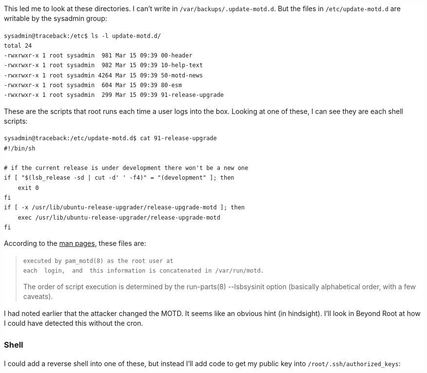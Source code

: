 
This led me to look at these directories. I can’t write in
`/var/backups/.update-motd.d`. But the files in `/etc/update-motd.d` are
writable by the sysadmin group:

    
    
    sysadmin@traceback:/etc$ ls -l update-motd.d/
    total 24
    -rwxrwxr-x 1 root sysadmin  981 Mar 15 09:39 00-header
    -rwxrwxr-x 1 root sysadmin  982 Mar 15 09:39 10-help-text
    -rwxrwxr-x 1 root sysadmin 4264 Mar 15 09:39 50-motd-news
    -rwxrwxr-x 1 root sysadmin  604 Mar 15 09:39 80-esm
    -rwxrwxr-x 1 root sysadmin  299 Mar 15 09:39 91-release-upgrade
    

These are the scripts that root runs each time a user logs into the box.
Looking at one of these, I can see they are each shell scripts:

    
    
    sysadmin@traceback:/etc/update-motd.d$ cat 91-release-upgrade 
    #!/bin/sh
    
    # if the current release is under development there won't be a new one
    if [ "$(lsb_release -sd | cut -d' ' -f4)" = "(development" ]; then
        exit 0
    fi
    if [ -x /usr/lib/ubuntu-release-upgrader/release-upgrade-motd ]; then
        exec /usr/lib/ubuntu-release-upgrader/release-upgrade-motd
    fi
    

According to the [man
pages](http://manpages.ubuntu.com/manpages/trusty/man5/update-motd.5.html),
these files are:

>
>     executed by pam_motd(8) as the root user at
>     each  login,  and  this information is concatenated in /var/run/motd.
> The order of script
>     execution is determined by the run-parts(8) --lsbsysinit  option
> (basically  alphabetical
>     order, with a few caveats).
>  

I had noted earlier that the attacker changed the MOTD. It seems like an
obvious hint (in hindsight). I’ll look in Beyond Root at how I could have
detected this without the cron.

### Shell

I could add a reverse shell into one of these, but instead I’ll add code to
get my public key into `/root/.ssh/authorized_keys`:
